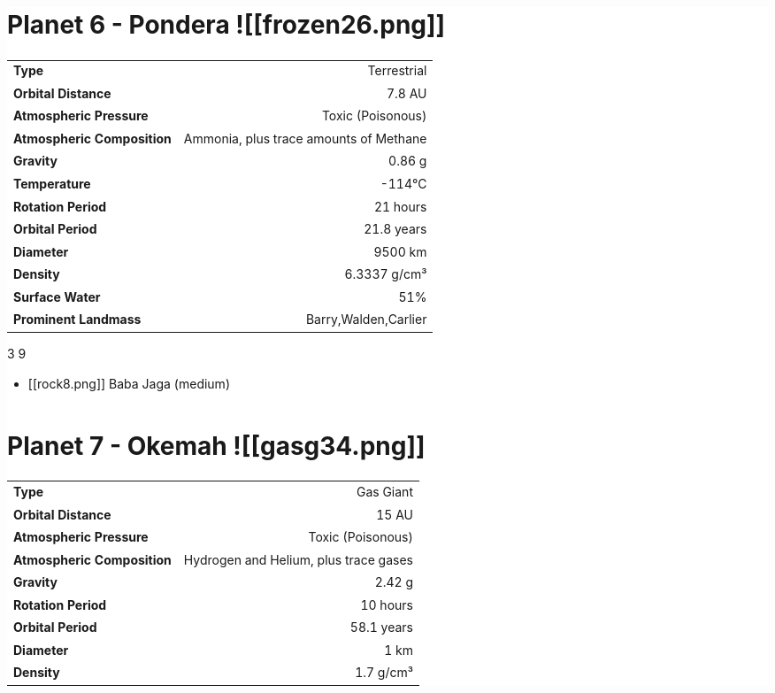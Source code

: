# Planet 6 - Pondera ![[frozen26.png]]
|                             |                           |
| --------------------------- | -------------------------:|
| **Type**                    |             Terrestrial |
| **Orbital Distance**        |   7.8 AU |
| **Atmospheric Pressure**    |       Toxic (Poisonous) |
| **Atmospheric Composition** |      Ammonia, plus trace amounts of Methane |
| **Gravity**                 |        0.86 g |
| **Temperature**             |    -114°C |
| **Rotation Period**         |  21 hours |
| **Orbital Period** | 21.8 years |
| **Diameter**                |      9500 km | 
| **Density**                 |    6.3337 g/cm³ |
| **Surface Water**           |           51% | 
| **Prominent Landmass**      |         Barry,Walden,Carlier | 



3
9

- [[rock8.png]] Baba Jaga (medium)

# Planet 7 - Okemah ![[gasg34.png]]
|                             |                           |
| --------------------------- | -------------------------:|
| **Type**                    |             Gas Giant |
| **Orbital Distance**        |   15 AU |
| **Atmospheric Pressure**    |       Toxic (Poisonous) |
| **Atmospheric Composition** |      Hydrogen and Helium, plus trace gases |
| **Gravity**                 |        2.42 g |
| **Rotation Period**         |  10 hours |
| **Orbital Period** | 58.1 years |
| **Diameter**                |      1 km | 
| **Density**                 |    1.7 g/cm³ |
